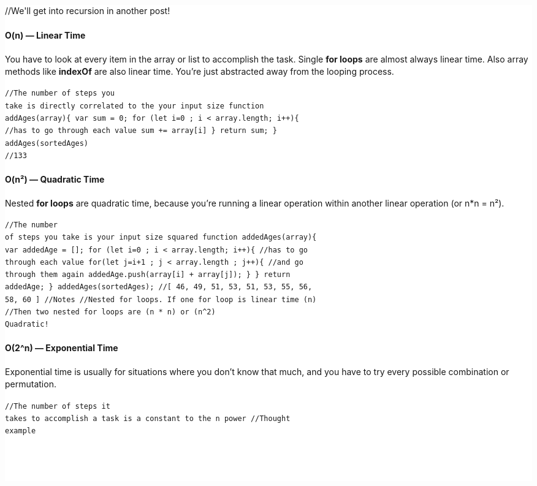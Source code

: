 //We'll get into recursion in another post!</code></pre><h4 id="o-n-linear-time"><strong>O(n) — Linear Time</strong></h4><p>You have to look at every item in the array or list to accomplish the task. Single <strong>for loops</strong> are almost always linear time. Also array methods like <strong>indexOf</strong> are also linear time. You’re just abstracted away from the looping process.</p><pre><code class="language-js">//The number of steps you take is directly correlated to the your input size
function addAges(array){
var sum = 0;
for (let i=0 ; i &lt; array.length; i++){  //has to go through each value
sum += array[i]
}
return sum;
}
addAges(sortedAges) //133</code></pre><h4 id="o-n-quadratic-time"><strong>O(n²) — Quadratic Time</strong></h4><p>Nested <strong>for loops</strong> are quadratic time, because you’re running a linear operation within another linear operation (or n*n = n²).</p><pre><code class="language-js">//The number of steps you take is your input size squared
function addedAges(array){
var addedAge = [];
for (let i=0 ; i &lt; array.length; i++){ //has to go through each value
for(let j=i+1 ; j &lt; array.length ; j++){ //and go through them again
addedAge.push(array[i] + array[j]);
}
}
return addedAge;
}
addedAges(sortedAges); //[ 46, 49, 51, 53, 51, 53, 55, 56, 58, 60 ]
//Notes
//Nested for loops. If one for loop is linear time (n)
//Then two nested for loops are (n * n) or (n^2) Quadratic!</code></pre><h4 id="o-2-n-exponential-time"><strong>O(2^n) — Exponential Time</strong></h4><p>Exponential time is usually for situations where you don’t know that much, and you have to try every possible combination or permutation.</p><pre><code class="language-js">//The number of steps it takes to accomplish a task is a constant to the n power
//Thought example